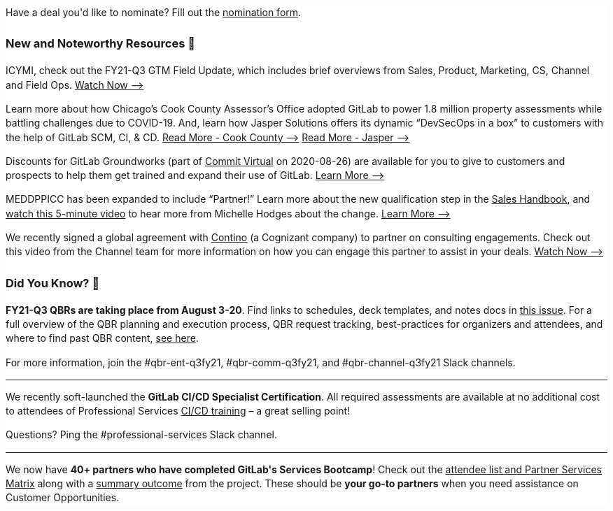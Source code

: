 Have a deal you'd like to nominate? Fill out the [nomination form](https://forms.gle/7AYwzgFStrai5D2F7).

### New and Noteworthy Resources 📓
ICYMI, check out the FY21-Q3 GTM Field Update, which includes brief overviews from Sales, Product, Marketing, CS, Channel and Field Ops. [Watch Now -->](https://www.youtube.com/watch?v=El0Vy-5Jv3I&feature=youtu.be)

Learn more about how Chicago’s Cook County Assessor’s Office adopted GitLab to power 1.8 million property assessments while battling challenges due to COVID-19. And, learn how Jasper Solutions offers its dynamic “DevSecOps in a box” to customers with the help of GitLab SCM, CI, & CD. [Read More - Cook County -->](https://about.gitlab.com/customers/cook-county/) [Read More - Jasper -->](https://about.gitlab.com/customers/jasper-solutions/)

Discounts for GitLab Groundworks (part of [Commit Virtual](https://about.gitlab.com/events/commit/) on 2020-08-26) are available for you to give to customers and prospects to help them get trained and expand their use of GitLab. [Learn More -->](https://gitlab.com/gitlab-com/marketing/corporate_marketing/corporate-marketing/-/issues/3068#money_with_wings-perk-for-prospects-at-gitlab-groundworks)

MEDDPPICC has been expanded to include “Partner!” Learn more about the new qualification step in the [Sales Handbook](/handbook/sales/#capturing-meddppicc-questions-for-deeper-qualification), and [watch this 5-minute video](https://www.youtube.com/watch?v=4NvS4vMTGwE&feature=youtu.be) to hear more from Michelle Hodges about the change. [Learn More -->](/handbook/sales/#capturing-meddppicc-questions-for-deeper-qualification)

We recently signed a global agreement with [Contino](https://www.contino.io/) (a Cognizant company) to partner on consulting engagements. Check out this video from the Channel team for more information on how you can engage this partner to assist in your deals. [Watch Now -->](https://www.youtube.com/watch?v=6Q-6wzxF7HM&feature=youtu.be)

### Did You Know? 🔢
**FY21-Q3 QBRs are taking place from August 3-20**. Find links to schedules, deck templates, and notes docs in [this issue](https://gitlab.com/gitlab-com/sales-team/field-operations/enablement/-/issues/297). For a full overview of the QBR planning and execution process, QBR request tracking, best-practices for organizers and attendees, and where to find past QBR content, [see here](/handbook/sales/qbrs/).

For more information, join the #qbr-ent-q3fy21, #qbr-comm-q3fy21, and #qbr-channel-q3fy21 Slack channels. 

----
We recently soft-launched the **GitLab CI/CD Specialist Certification**. All required assessments are available at no additional cost to attendees of Professional Services [CI/CD training](https://about.gitlab.com/services/education/gitlab-ci/) – a great selling point! 

Questions? Ping the #professional-services Slack channel.

----
We now have **40+ partners who have completed GitLab's Services Bootcamp**! Check out the [attendee list and Partner Services Matrix](https://docs.google.com/spreadsheets/d/1Wc42kLkmtpeOktr8UtB_csW5_GLUX_79taLSe86KCMs/edit?usp=sharing) along with a [summary outcome](https://docs.google.com/file/d/185LmyqjGO7MLMFSnGjV-DsiC0daoR6rR/edit?usp=docslist_api&filetype=mspresentation) from the project. These should be **your go-to partners** when you need assistance on Customer Opportunities. 
